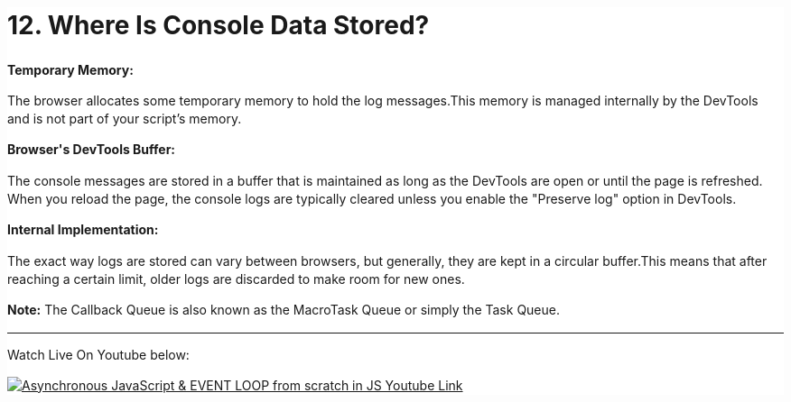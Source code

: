 
# 12. Where Is Console Data Stored?

**Temporary Memory:**

The browser allocates some temporary memory to hold the log messages.This memory is managed internally by the DevTools and is not part of your script’s memory.

**Browser's DevTools Buffer:**

The console messages are stored in a buffer that is maintained as long as the DevTools are open or until the page is refreshed.
When you reload the page, the console logs are typically cleared unless you enable the "Preserve log" option in DevTools.


**Internal Implementation:**

The exact way logs are stored can vary between browsers, but generally, they are kept in a circular buffer.This means that after reaching a certain limit, older logs are discarded to make room for new ones.


**Note:** The Callback Queue is also known as the MacroTask Queue or simply the Task Queue. 

<hr>

Watch Live On Youtube below:

<a href="https://www.youtube.com/watch?v=8zKuNo4ay8E&ab_channel=AkshaySaini" target="_blank"><img src="https://img.youtube.com/vi/8zKuNo4ay8E/0.jpg" width="750"
alt="Asynchronous JavaScript & EVENT LOOP from scratch in JS Youtube Link"/></a>